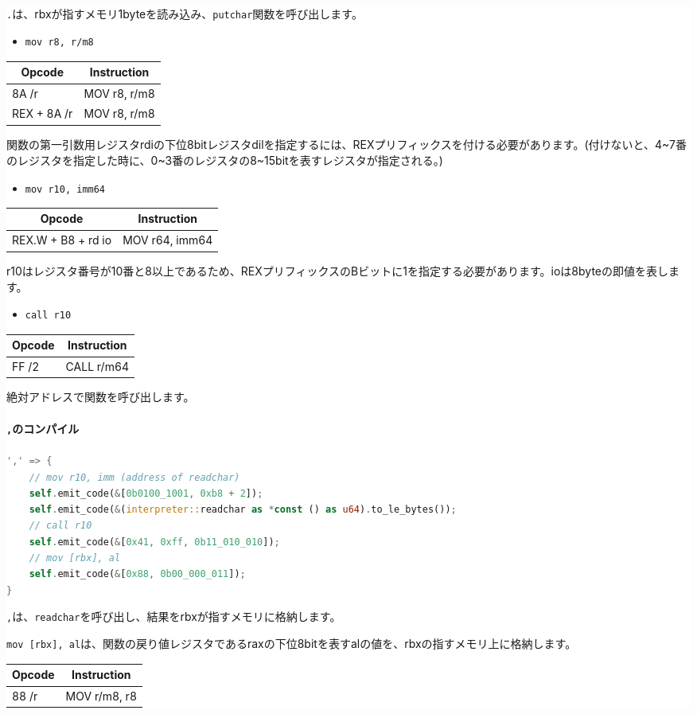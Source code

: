 `.`は、rbxが指すメモリ1byteを読み込み、`putchar`関数を呼び出します。

- `mov r8, r/m8`

| Opcode | Instruction |
| - | - |
| 8A /r | MOV r8, r/m8 |
| REX + 8A /r | MOV r8, r/m8 |

関数の第一引数用レジスタrdiの下位8bitレジスタdilを指定するには、REXプリフィックスを付ける必要があります。(付けないと、4\~7番のレジスタを指定した時に、0~3番のレジスタの8\~15bitを表すレジスタが指定される。)

- `mov r10, imm64`

| Opcode | Instruction |
| - | - |
| REX.W + B8 + rd io | MOV r64, imm64 |

r10はレジスタ番号が10番と8以上であるため、REXプリフィックスのBビットに1を指定する必要があります。ioは8byteの即値を表します。

- `call r10`

| Opcode | Instruction |
| - | - |
| FF /2 | CALL r/m64 |

絶対アドレスで関数を呼び出します。

#### `,`のコンパイル
```rust
',' => {
    // mov r10, imm (address of readchar)
    self.emit_code(&[0b0100_1001, 0xb8 + 2]);
    self.emit_code(&(interpreter::readchar as *const () as u64).to_le_bytes());
    // call r10
    self.emit_code(&[0x41, 0xff, 0b11_010_010]);
    // mov [rbx], al
    self.emit_code(&[0x88, 0b00_000_011]);
}
```

`,`は、`readchar`を呼び出し、結果をrbxが指すメモリに格納します。

`mov [rbx], al`は、関数の戻り値レジスタであるraxの下位8bitを表すalの値を、rbxの指すメモリ上に格納します。

| Opcode | Instruction |
| - | - |
| 88 /r | MOV r/m8, r8 |


[^1]: 理情のコンパイラ実験で用いられている[mincamlのサイト](https://esumii.github.io/min-caml/)のトップページを参照
[^2]: [こちらの記事](https://eli.thegreenplace.net/2017/adventures-in-jit-compilation-part-1-an-interpreter.html)より。
[^3]: https://github.com/taka231/wasm_jit
